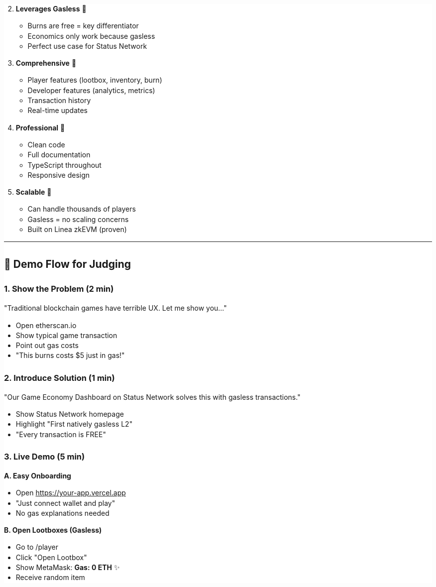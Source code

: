 2. **Leverages Gasless** 🦄
   - Burns are free = key differentiator
   - Economics only work because gasless
   - Perfect use case for Status Network

3. **Comprehensive** 🎯
   - Player features (lootbox, inventory, burn)
   - Developer features (analytics, metrics)
   - Transaction history
   - Real-time updates

4. **Professional** 💼
   - Clean code
   - Full documentation
   - TypeScript throughout
   - Responsive design

5. **Scalable** 🚀
   - Can handle thousands of players
   - Gasless = no scaling concerns
   - Built on Linea zkEVM (proven)

---

## 📸 Demo Flow for Judging

### 1. Show the Problem (2 min)

"Traditional blockchain games have terrible UX. Let me show you..."

- Open etherscan.io
- Show typical game transaction
- Point out gas costs
- "This burns costs $5 just in gas!"

### 2. Introduce Solution (1 min)

"Our Game Economy Dashboard on Status Network solves this with gasless transactions."

- Show Status Network homepage
- Highlight "First natively gasless L2"
- "Every transaction is FREE"

### 3. Live Demo (5 min)

**A. Easy Onboarding**
- Open https://your-app.vercel.app
- "Just connect wallet and play"
- No gas explanations needed

**B. Open Lootboxes (Gasless)**
- Go to /player
- Click "Open Lootbox"
- Show MetaMask: **Gas: 0 ETH** ✨
- Receive random item
